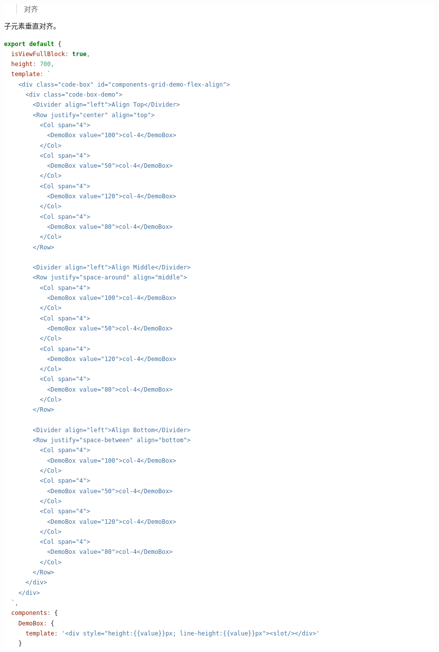 > 对齐

子元素垂直对齐。

```js
export default {
  isViewFullBlock: true,
  height: 700,
  template: `
    <div class="code-box" id="components-grid-demo-flex-align">
      <div class="code-box-demo">
        <Divider align="left">Align Top</Divider>
        <Row justify="center" align="top">
          <Col span="4">
            <DemoBox value="100">col-4</DemoBox>
          </Col>
          <Col span="4">
            <DemoBox value="50">col-4</DemoBox>
          </Col>
          <Col span="4">
            <DemoBox value="120">col-4</DemoBox>
          </Col>
          <Col span="4">
            <DemoBox value="80">col-4</DemoBox>
          </Col>
        </Row>

        <Divider align="left">Align Middle</Divider>
        <Row justify="space-around" align="middle">
          <Col span="4">
            <DemoBox value="100">col-4</DemoBox>
          </Col>
          <Col span="4">
            <DemoBox value="50">col-4</DemoBox>
          </Col>
          <Col span="4">
            <DemoBox value="120">col-4</DemoBox>
          </Col>
          <Col span="4">
            <DemoBox value="80">col-4</DemoBox>
          </Col>
        </Row>

        <Divider align="left">Align Bottom</Divider>
        <Row justify="space-between" align="bottom">
          <Col span="4">
            <DemoBox value="100">col-4</DemoBox>
          </Col>
          <Col span="4">
            <DemoBox value="50">col-4</DemoBox>
          </Col>
          <Col span="4">
            <DemoBox value="120">col-4</DemoBox>
          </Col>
          <Col span="4">
            <DemoBox value="80">col-4</DemoBox>
          </Col>
        </Row>
      </div>
    </div>
  `,
  components: {
    DemoBox: {
      template: '<div style="height:{{value}}px; line-height:{{value}}px"><slot/></div>'
    }
```